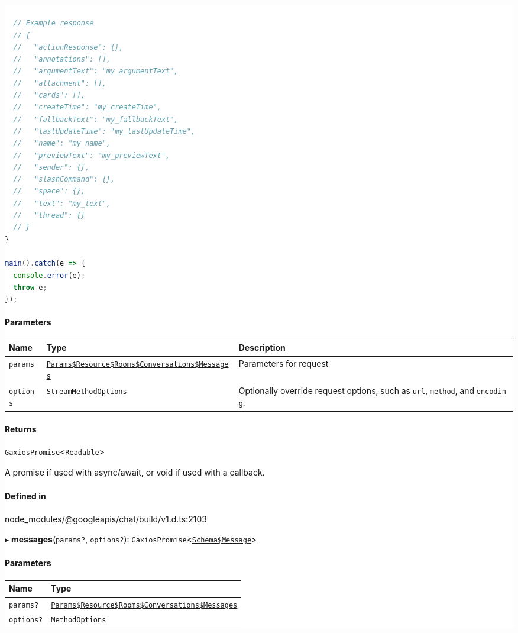 ```js

  // Example response
  // {
  //   "actionResponse": {},
  //   "annotations": [],
  //   "argumentText": "my_argumentText",
  //   "attachment": [],
  //   "cards": [],
  //   "createTime": "my_createTime",
  //   "fallbackText": "my_fallbackText",
  //   "lastUpdateTime": "my_lastUpdateTime",
  //   "name": "my_name",
  //   "previewText": "my_previewText",
  //   "sender": {},
  //   "slashCommand": {},
  //   "space": {},
  //   "text": "my_text",
  //   "thread": {}
  // }
}

main().catch(e => {
  console.error(e);
  throw e;
});

```

#### Parameters

| Name | Type | Description |
| :------ | :------ | :------ |
| `params` | [`Params$Resource$Rooms$Conversations$Messages`](../interfaces/google_chat_sdk.chat_v1.Params_Resource_Rooms_Conversations_Messages.md) | Parameters for request |
| `options` | `StreamMethodOptions` | Optionally override request options, such as `url`, `method`, and `encoding`. |

#### Returns

`GaxiosPromise`<`Readable`\>

A promise if used with async/await, or void if used with a callback.

#### Defined in

node_modules/@googleapis/chat/build/v1.d.ts:2103

▸ **messages**(`params?`, `options?`): `GaxiosPromise`<[`Schema$Message`](../interfaces/google_chat_sdk.chat_v1.Schema_Message.md)\>

#### Parameters

| Name | Type |
| :------ | :------ |
| `params?` | [`Params$Resource$Rooms$Conversations$Messages`](../interfaces/google_chat_sdk.chat_v1.Params_Resource_Rooms_Conversations_Messages.md) |
| `options?` | `MethodOptions` |
